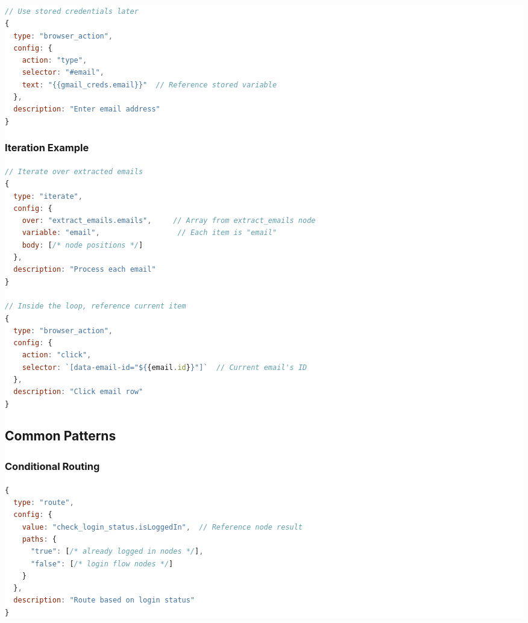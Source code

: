 ```javascript
// Use stored credentials later
{
  type: "browser_action",
  config: {
    action: "type",
    selector: "#email",
    text: "{{gmail_creds.email}}"  // Reference stored variable
  },
  description: "Enter email address"
}
```

### Iteration Example
```javascript
// Iterate over extracted emails
{
  type: "iterate",
  config: {
    over: "extract_emails.emails",     // Array from extract_emails node
    variable: "email",                  // Each item is "email"
    body: [/* node positions */]
  },
  description: "Process each email"
}

// Inside the loop, reference current item
{
  type: "browser_action",
  config: {
    action: "click",
    selector: `[data-email-id="${{email.id}}"]`  // Current email's ID
  },
  description: "Click email row"
}
```

## Common Patterns

### Conditional Routing
```javascript
{
  type: "route",
  config: {
    value: "check_login_status.isLoggedIn",  // Reference node result
    paths: {
      "true": [/* already logged in nodes */],
      "false": [/* login flow nodes */]
    }
  },
  description: "Route based on login status"
}
```
